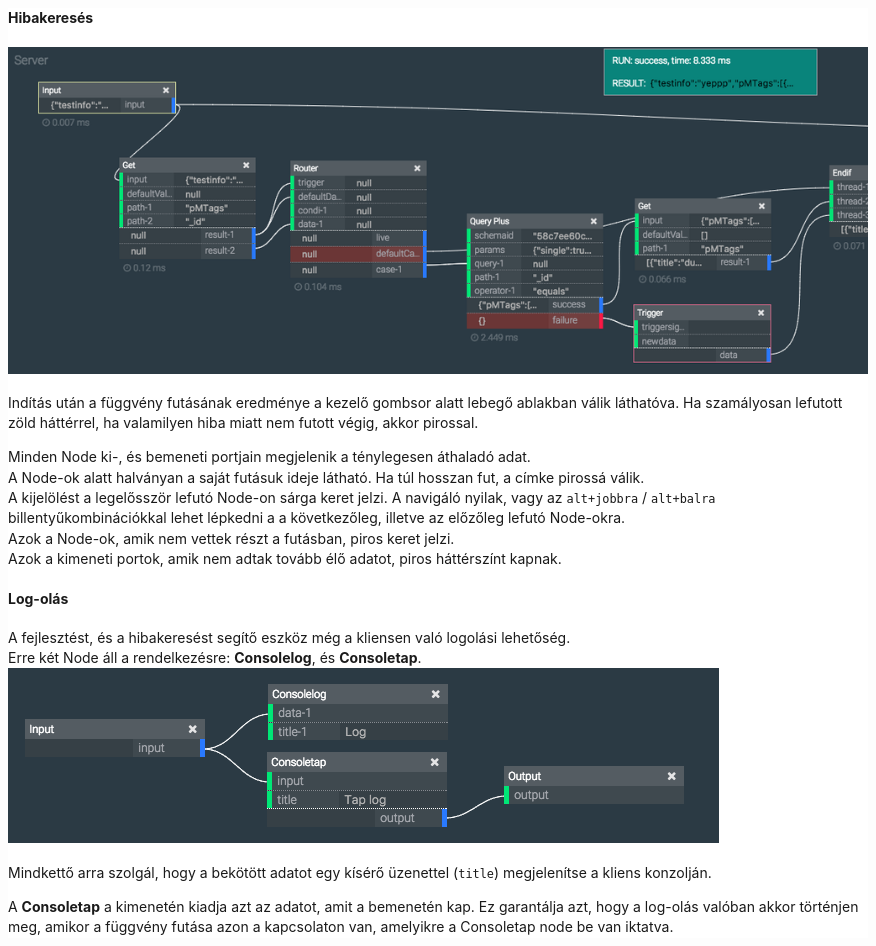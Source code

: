 #### Hibakeresés

![Debugging](../picutres/Debugging1.png)

Indítás után a függvény futásának eredménye a kezelő gombsor alatt lebegő ablakban válik láthatóva. Ha szamályosan lefutott zöld háttérrel, ha valamilyen hiba miatt nem futott végig, akkor pirossal.

Minden Node ki-, és bemeneti portjain megjelenik a ténylegesen áthaladó adat.<br>
A Node-ok alatt halványan a saját futásuk ideje látható. Ha túl hosszan fut, a címke pirossá válik.<br>
A kijelölést a legelősször lefutó Node-on sárga keret jelzi. A navigáló nyilak, vagy az `alt+jobbra` / `alt+balra` billentyűkombinációkkal lehet lépkedni a a következőleg, illetve az előzőleg lefutó Node-okra.<br>
Azok a Node-ok, amik nem vettek részt a futásban, piros keret jelzi.<br>
Azok a kimeneti portok, amik nem adtak tovább élő adatot, piros háttérszínt kapnak.<br>

#### Log-olás
A fejlesztést, és a hibakeresést segítő eszköz még a kliensen való logolási lehetőség.<br>
Erre két Node áll a rendelkezésre: **Consolelog**, és **Consoletap**.
![Logging](../picutres/Log.png)

Mindkettő arra szolgál, hogy a bekötött adatot egy kísérő üzenettel (`title`) megjelenítse a kliens konzolján.

A **Consoletap** a kimenetén kiadja azt az adatot, amit a bemenetén kap. Ez garantálja azt, hogy a log-olás valóban akkor történjen meg, amikor a függvény futása azon a kapcsolaton van, amelyikre a Consoletap node be van iktatva.
